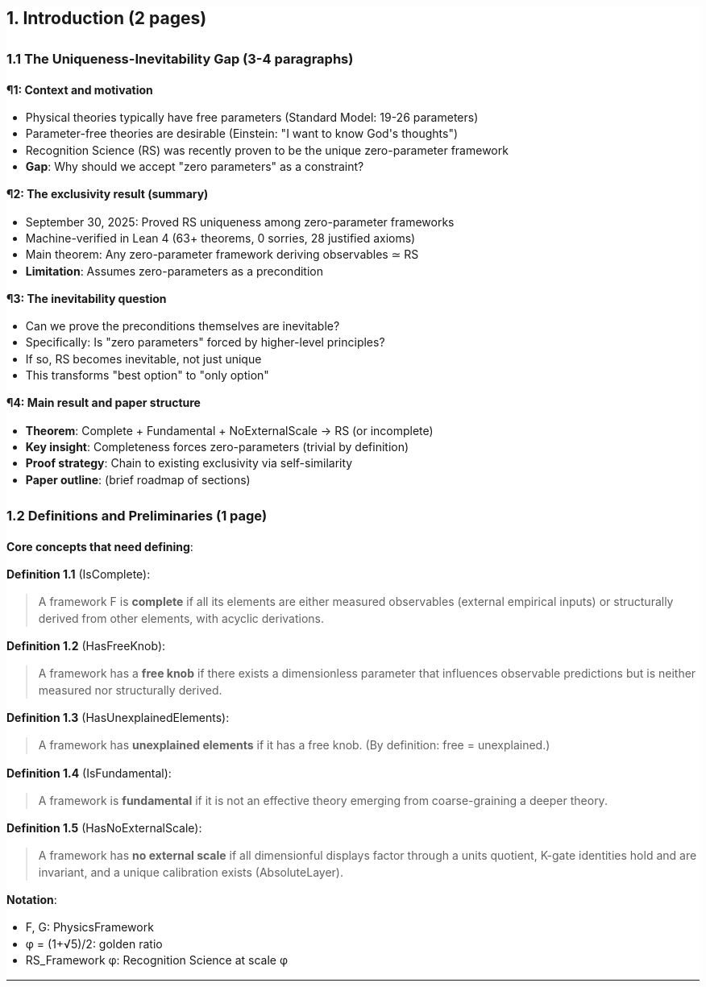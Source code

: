 ## 1. Introduction (2 pages)

### 1.1 The Uniqueness-Inevitability Gap (3-4 paragraphs)

**¶1: Context and motivation**
- Physical theories typically have free parameters (Standard Model: 19-26 parameters)
- Parameter-free theories are desirable (Einstein: "I want to know God's thoughts")
- Recognition Science (RS) was recently proven to be the unique zero-parameter framework
- **Gap**: Why should we accept "zero parameters" as a constraint?

**¶2: The exclusivity result (summary)**
- September 30, 2025: Proved RS uniqueness among zero-parameter frameworks
- Machine-verified in Lean 4 (63+ theorems, 0 sorries, 28 justified axioms)
- Main theorem: Any zero-parameter framework deriving observables ≃ RS
- **Limitation**: Assumes zero-parameters as a precondition

**¶3: The inevitability question**
- Can we prove the preconditions themselves are inevitable?
- Specifically: Is "zero parameters" forced by higher-level principles?
- If so, RS becomes inevitable, not just unique
- This transforms "best option" to "only option"

**¶4: Main result and paper structure**
- **Theorem**: Complete + Fundamental + NoExternalScale → RS (or incomplete)
- **Key insight**: Completeness forces zero-parameters (trivial by definition)
- **Proof strategy**: Chain to existing exclusivity via self-similarity
- **Paper outline**: (brief roadmap of sections)

### 1.2 Definitions and Preliminaries (1 page)

**Core concepts that need defining**:

**Definition 1.1** (IsComplete):
> A framework F is **complete** if all its elements are either measured observables (external empirical inputs) or structurally derived from other elements, with acyclic derivations.

**Definition 1.2** (HasFreeKnob):
> A framework has a **free knob** if there exists a dimensionless parameter that influences observable predictions but is neither measured nor structurally derived.

**Definition 1.3** (HasUnexplainedElements):
> A framework has **unexplained elements** if it has a free knob. (By definition: free = unexplained.)

**Definition 1.4** (IsFundamental):
> A framework is **fundamental** if it is not an effective theory emerging from coarse-graining a deeper theory.

**Definition 1.5** (HasNoExternalScale):
> A framework has **no external scale** if all dimensionful displays factor through a units quotient, K-gate identities hold and are invariant, and a unique calibration exists (AbsoluteLayer).

**Notation**:
- F, G: PhysicsFramework
- φ = (1+√5)/2: golden ratio
- RS_Framework φ: Recognition Science at scale φ

---